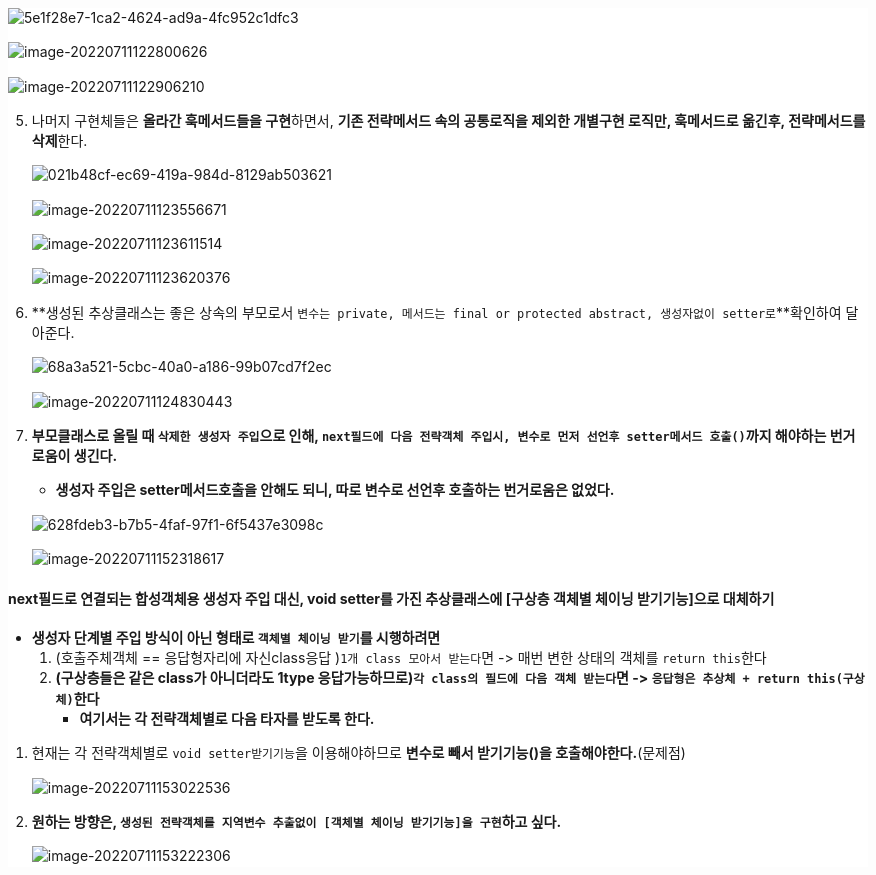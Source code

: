    ![5e1f28e7-1ca2-4624-ad9a-4fc952c1dfc3](https://raw.githubusercontent.com/is3js/screenshots/main/5e1f28e7-1ca2-4624-ad9a-4fc952c1dfc3.gif)

   ![image-20220711122800626](https://raw.githubusercontent.com/is3js/screenshots/main/image-20220711122800626.png)

   ![image-20220711122906210](https://raw.githubusercontent.com/is3js/screenshots/main/image-20220711122906210.png)

   

5. 나머지 구현체들은 **올라간 훅메서드들을 구현**하면서, **기존 전략메서드 속의 공통로직을 제외한 개별구현 로직만, 훅메서드로 옮긴후, 전략메서드를 삭제**한다.

   ![021b48cf-ec69-419a-984d-8129ab503621](https://raw.githubusercontent.com/is3js/screenshots/main/021b48cf-ec69-419a-984d-8129ab503621.gif)


   ![image-20220711123556671](https://raw.githubusercontent.com/is3js/screenshots/main/image-20220711123556671.png)

   ![image-20220711123611514](https://raw.githubusercontent.com/is3js/screenshots/main/image-20220711123611514.png)

   ![image-20220711123620376](https://raw.githubusercontent.com/is3js/screenshots/main/image-20220711123620376.png)

6. **생성된 추상클래스는 좋은 상속의 부모로서 `변수는 private, 메서드는 final or protected abstract, 생성자없이 setter로`**확인하여 달아준다.

   ![68a3a521-5cbc-40a0-a186-99b07cd7f2ec](https://raw.githubusercontent.com/is3js/screenshots/main/68a3a521-5cbc-40a0-a186-99b07cd7f2ec.gif)

   ![image-20220711124830443](https://raw.githubusercontent.com/is3js/screenshots/main/image-20220711124830443.png)

7. **부모클래스로 올릴 때 `삭제한 생성자 주입`으로 인해, `next필드에 다음 전략객체 주입시, 변수로 먼저 선언후 setter메서드 호출()`까지 해야하는 번거로움이 생긴다.**

   - **생성자 주입은 setter메서드호출을 안해도 되니, 따로 변수로 선언후 호출하는 번거로움은 없었다.**

   ![628fdeb3-b7b5-4faf-97f1-6f5437e3098c](https://raw.githubusercontent.com/is3js/screenshots/main/628fdeb3-b7b5-4faf-97f1-6f5437e3098c.gif)

   ![image-20220711152318617](https://raw.githubusercontent.com/is3js/screenshots/main/image-20220711152318617.png)



#### next필드로 연결되는 합성객체용 생성자 주입 대신, void setter를 가진 추상클래스에 [구상층 객체별 체이닝 받기기능]으로 대체하기

- **생성자 단계별 주입 방식이 아닌 형태로 `객체별 체이닝 받기`를 시행하려면**
  1. (호출주체객체 ==  응답형자리에 자신class응답 )`1개 class 모아서 받는다`면 ->  매번 변한 상태의 객체를 `return this`한다
  2. **(구상층들은 같은 class가 아니더라도 1type 응답가능하므로)`각 class의 필드에 다음 객체 받는다`면 -> `응답형은 추상체 + return this(구상체)`한다**
     - **여기서는 각 전략객체별로 다음 타자를 받도록 한다.** 



1. 현재는 각 전략객체별로 `void setter받기기능`을 이용해야하므로 **변수로 빼서 받기기능()을 호출해야한다.**(문제점)

   ![image-20220711153022536](https://raw.githubusercontent.com/is3js/screenshots/main/image-20220711153022536.png)

2. **원하는 방향은, `생성된 전략객체를 지역변수 추출없이 [객체별 체이닝 받기기능]을 구현`하고 싶다.**

   ![image-20220711153222306](https://raw.githubusercontent.com/is3js/screenshots/main/image-20220711153222306.png)
